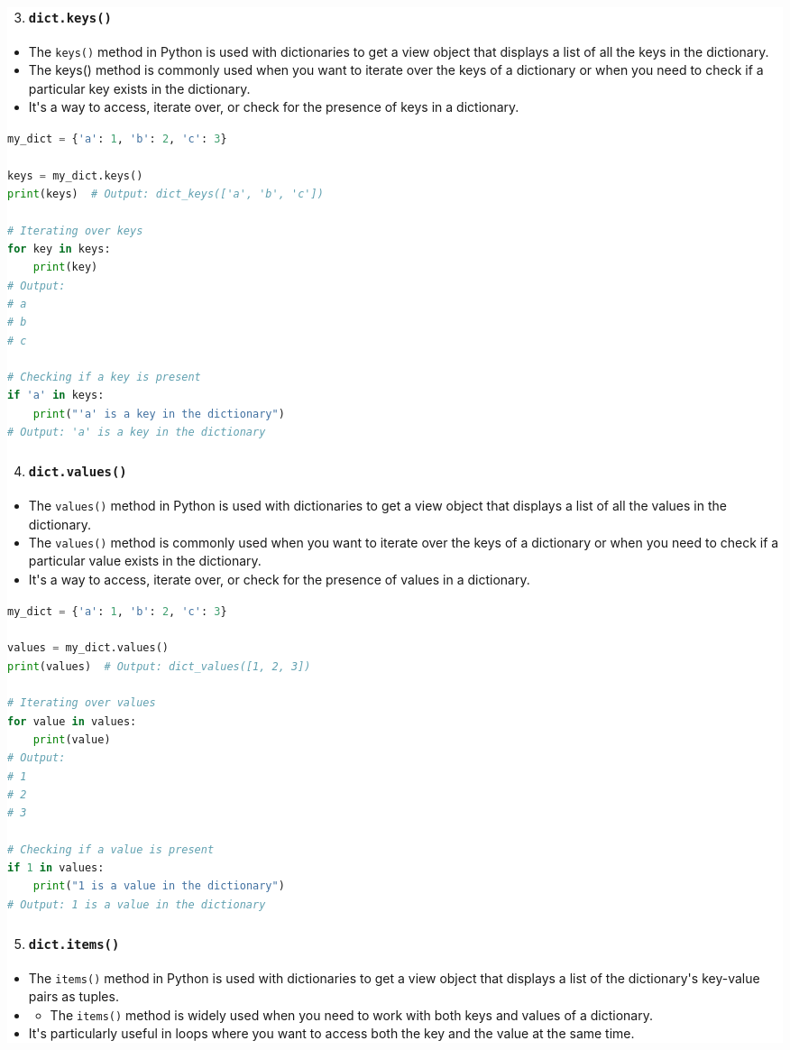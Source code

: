 3. ### `dict.keys()`
- The `keys()` method in Python is used with dictionaries to get a view object that displays a list of all the keys in the dictionary. 
- The keys() method is commonly used when you want to iterate over the keys of a dictionary or when you need to check if a particular key exists in the dictionary.
- It's a way to access, iterate over, or check for the presence of keys in a dictionary.
```python
my_dict = {'a': 1, 'b': 2, 'c': 3}

keys = my_dict.keys()
print(keys)  # Output: dict_keys(['a', 'b', 'c'])

# Iterating over keys
for key in keys:
    print(key)
# Output:
# a
# b
# c

# Checking if a key is present
if 'a' in keys:
    print("'a' is a key in the dictionary")
# Output: 'a' is a key in the dictionary
```

4. ### `dict.values()`
- The `values()` method in Python is used with dictionaries to get a view object that displays a list of all the values in the dictionary. 
- The `values()` method is commonly used when you want to iterate over the keys of a dictionary or when you need to check if a particular value exists in the dictionary.
- It's a way to access, iterate over, or check for the presence of values in a dictionary.
```python
my_dict = {'a': 1, 'b': 2, 'c': 3}

values = my_dict.values()
print(values)  # Output: dict_values([1, 2, 3])

# Iterating over values
for value in values:
    print(value)
# Output:
# 1
# 2
# 3

# Checking if a value is present
if 1 in values:
    print("1 is a value in the dictionary")
# Output: 1 is a value in the dictionary
```

5. ### `dict.items()`
- The `items()` method in Python is used with dictionaries to get a view object that displays a list of the dictionary's key-value pairs as tuples. 
- - The `items()` method is widely used when you need to work with both keys and values of a dictionary. 
- It's particularly useful in loops where you want to access both the key and the value at the same time. 
